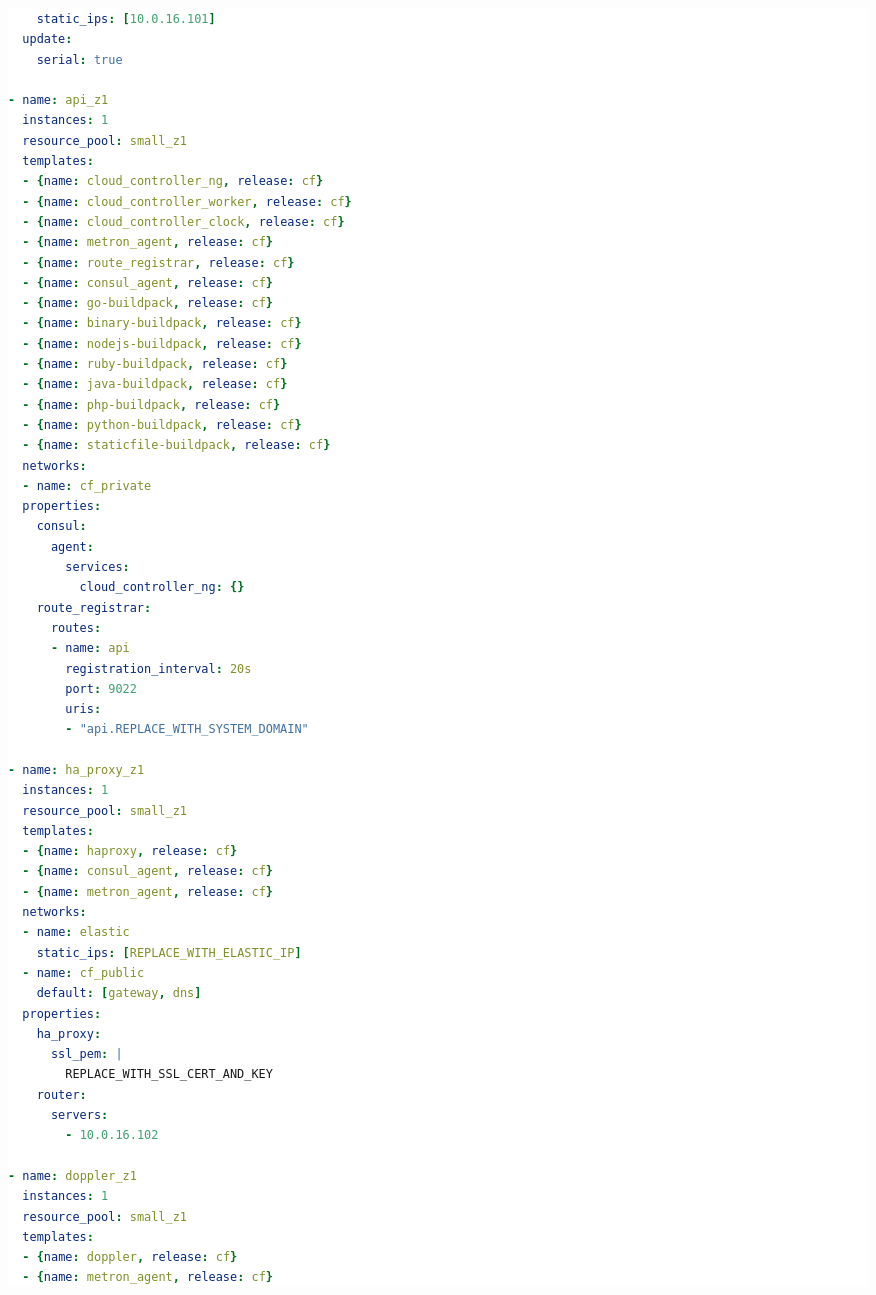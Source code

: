 ``` yaml
    static_ips: [10.0.16.101]
  update:
    serial: true

- name: api_z1
  instances: 1
  resource_pool: small_z1
  templates:
  - {name: cloud_controller_ng, release: cf}
  - {name: cloud_controller_worker, release: cf}
  - {name: cloud_controller_clock, release: cf}
  - {name: metron_agent, release: cf}
  - {name: route_registrar, release: cf}
  - {name: consul_agent, release: cf}
  - {name: go-buildpack, release: cf}
  - {name: binary-buildpack, release: cf}
  - {name: nodejs-buildpack, release: cf}
  - {name: ruby-buildpack, release: cf}
  - {name: java-buildpack, release: cf}
  - {name: php-buildpack, release: cf}
  - {name: python-buildpack, release: cf}
  - {name: staticfile-buildpack, release: cf}
  networks:
  - name: cf_private
  properties:
    consul:
      agent:
        services:
          cloud_controller_ng: {}
    route_registrar:
      routes:
      - name: api
        registration_interval: 20s
        port: 9022
        uris:
        - "api.REPLACE_WITH_SYSTEM_DOMAIN"

- name: ha_proxy_z1
  instances: 1
  resource_pool: small_z1
  templates:
  - {name: haproxy, release: cf}
  - {name: consul_agent, release: cf}
  - {name: metron_agent, release: cf}
  networks:
  - name: elastic
    static_ips: [REPLACE_WITH_ELASTIC_IP]
  - name: cf_public
    default: [gateway, dns]
  properties:
    ha_proxy:
      ssl_pem: |
        REPLACE_WITH_SSL_CERT_AND_KEY
    router:
      servers:
        - 10.0.16.102

- name: doppler_z1
  instances: 1
  resource_pool: small_z1
  templates:
  - {name: doppler, release: cf}
  - {name: metron_agent, release: cf}
```